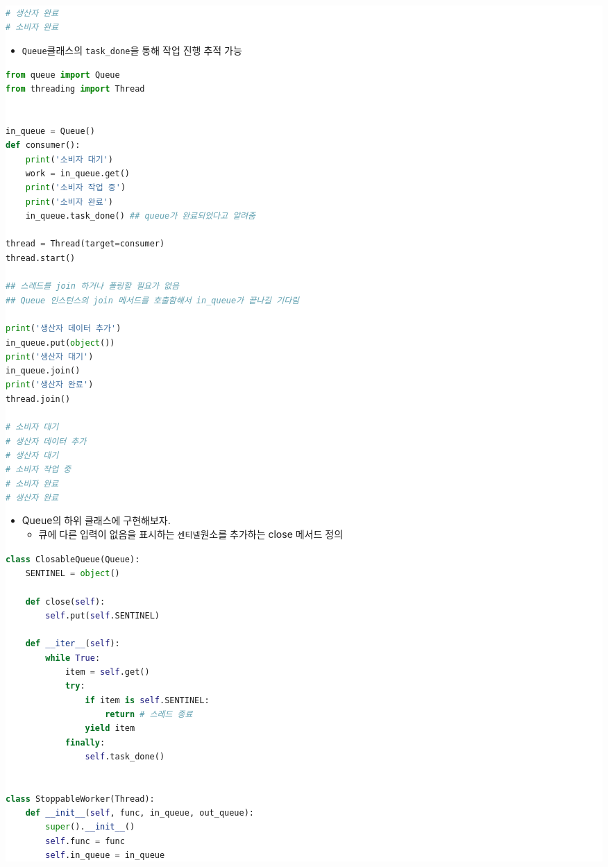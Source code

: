 ```python
# 생산자 완료
# 소비자 완료
```

- `Queue`클래스의 `task_done`을 통해 작업 진행 추적 가능
```python
from queue import Queue
from threading import Thread


in_queue = Queue()
def consumer():
    print('소비자 대기')
    work = in_queue.get()
    print('소비자 작업 중')
    print('소비자 완료')
    in_queue.task_done() ## queue가 완료되었다고 알려줌

thread = Thread(target=consumer)
thread.start()

## 스레드를 join 하거나 폴링할 필요가 없음
## Queue 인스턴스의 join 메서드를 호출함해서 in_queue가 끝나길 기다림

print('생산자 데이터 추가')
in_queue.put(object())
print('생산자 대기')
in_queue.join()
print('생산자 완료')
thread.join()

# 소비자 대기
# 생산자 데이터 추가
# 생산자 대기
# 소비자 작업 중
# 소비자 완료
# 생산자 완료
```

- Queue의 하위 클래스에 구현해보자.
    - 큐에 다른 입력이 없음을 표시하는 `센티넬`원소를 추가하는 close 메서드 정의
```python
class ClosableQueue(Queue):
    SENTINEL = object()
    
    def close(self):
        self.put(self.SENTINEL)
    
    def __iter__(self):
        while True:
            item = self.get()
            try:
                if item is self.SENTINEL:
                    return # 스레드 종료
                yield item
            finally:
                self.task_done()


class StoppableWorker(Thread):
    def __init__(self, func, in_queue, out_queue):
        super().__init__()
        self.func = func
        self.in_queue = in_queue
```
